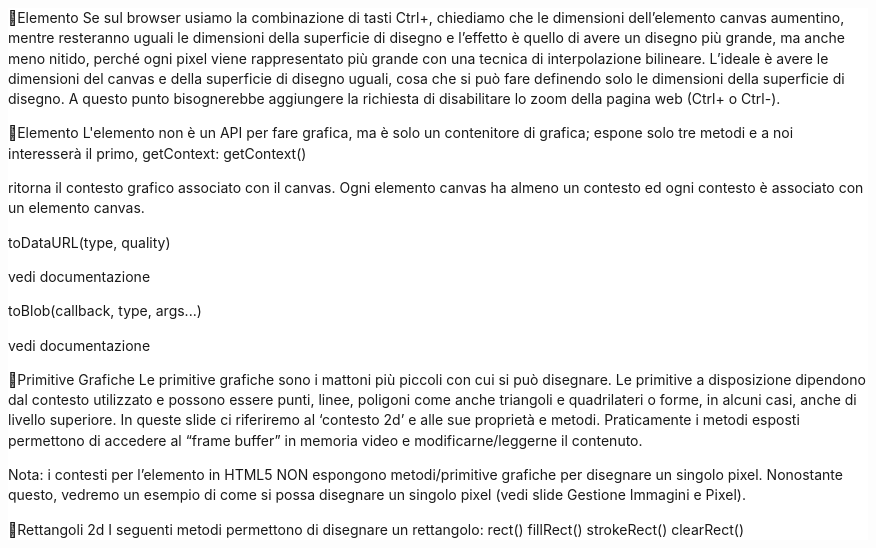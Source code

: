 Elemento <canvas>
Se sul browser usiamo la combinazione di tasti Ctrl+, chiediamo
che le dimensioni dell’elemento canvas aumentino, mentre
resteranno uguali le dimensioni della superficie di disegno e
l’effetto è quello di avere un disegno più grande, ma anche meno
nitido, perché ogni pixel viene rappresentato più grande con una
tecnica di interpolazione bilineare.
L’ideale è avere le dimensioni del canvas e della superficie di
disegno uguali, cosa che si può fare
definendo solo le dimensioni della superficie di disegno.
A questo punto bisognerebbe aggiungere la richiesta di disabilitare
lo zoom della pagina web (Ctrl+ o Ctrl-).

Elemento <canvas>
L'elemento <canvas> non è un API per fare grafica, ma è solo un
contenitore di grafica;
espone solo tre metodi e a noi interesserà il primo, getContext:
getContext()

ritorna il contesto grafico
associato con il canvas.
Ogni elemento canvas ha almeno
un contesto ed ogni contesto è
associato con un elemento canvas.

toDataURL(type, quality)

vedi documentazione

toBlob(callback, type, args...)

vedi documentazione

Primitive Grafiche
Le primitive grafiche sono i mattoni più piccoli con cui si può
disegnare. Le primitive a disposizione dipendono dal contesto
utilizzato e possono essere punti, linee, poligoni come anche
triangoli e quadrilateri o forme, in alcuni casi, anche di livello
superiore.
In queste slide ci riferiremo al ‘contesto 2d’ e alle sue proprietà e
metodi.
Praticamente i metodi esposti permettono di accedere al “frame
buffer” in memoria video e modificarne/leggerne il contenuto.

Nota: i contesti per l’elemento <canvas> in HTML5 NON
espongono metodi/primitive grafiche per disegnare un singolo pixel.
Nonostante questo, vedremo un esempio di come si possa
disegnare un singolo pixel (vedi slide Gestione Immagini e Pixel).

Rettangoli 2d
I seguenti metodi permettono di disegnare un rettangolo:
rect()
fillRect()
strokeRect()
clearRect()
